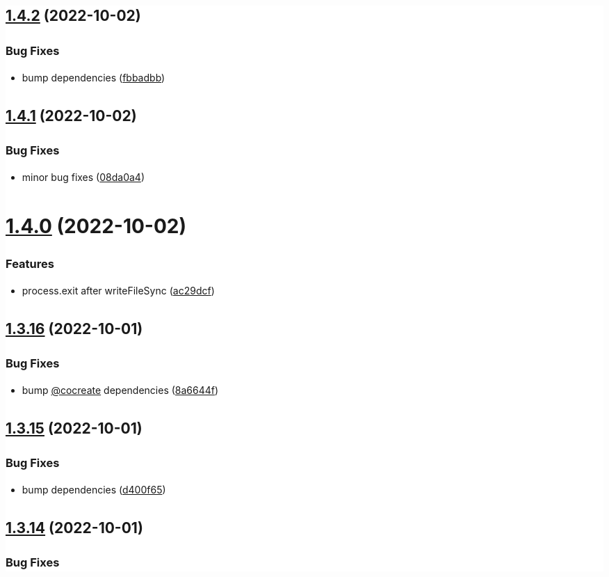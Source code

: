 ## [1.4.2](https://github.com/CoCreate-app/CoCreate-hosting/compare/v1.4.1...v1.4.2) (2022-10-02)


### Bug Fixes

* bump dependencies ([fbbadbb](https://github.com/CoCreate-app/CoCreate-hosting/commit/fbbadbb14edae4ec6ec8343ff19a3db71c88c53d))

## [1.4.1](https://github.com/CoCreate-app/CoCreate-hosting/compare/v1.4.0...v1.4.1) (2022-10-02)


### Bug Fixes

* minor bug fixes ([08da0a4](https://github.com/CoCreate-app/CoCreate-hosting/commit/08da0a40e34900e23f60f872bc5462215b6224b2))

# [1.4.0](https://github.com/CoCreate-app/CoCreate-hosting/compare/v1.3.16...v1.4.0) (2022-10-02)


### Features

* process.exit after writeFileSync ([ac29dcf](https://github.com/CoCreate-app/CoCreate-hosting/commit/ac29dcf04208636dc815a0a17466a009b751c5ad))

## [1.3.16](https://github.com/CoCreate-app/CoCreate-hosting/compare/v1.3.15...v1.3.16) (2022-10-01)


### Bug Fixes

* bump [@cocreate](https://github.com/cocreate) dependencies ([8a6644f](https://github.com/CoCreate-app/CoCreate-hosting/commit/8a6644f5a8e9b0d77c6b1a83abe923991de798bb))

## [1.3.15](https://github.com/CoCreate-app/CoCreate-hosting/compare/v1.3.14...v1.3.15) (2022-10-01)


### Bug Fixes

* bump dependencies ([d400f65](https://github.com/CoCreate-app/CoCreate-hosting/commit/d400f65ffa5dec4d21333e0067beece0714dddce))

## [1.3.14](https://github.com/CoCreate-app/CoCreate-hosting/compare/v1.3.13...v1.3.14) (2022-10-01)


### Bug Fixes
